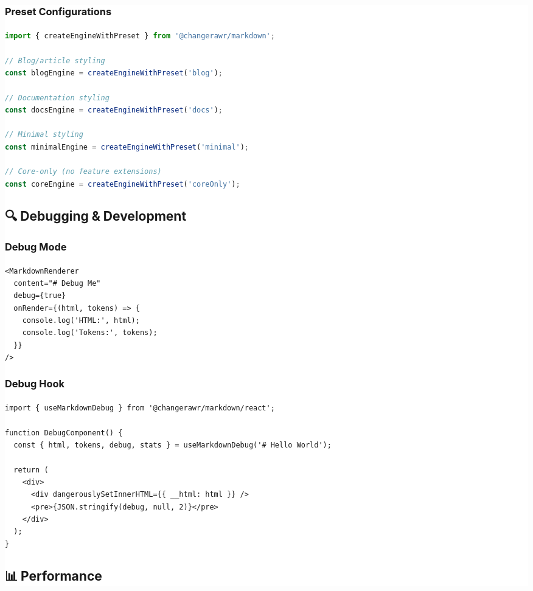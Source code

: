 
### Preset Configurations

```typescript
import { createEngineWithPreset } from '@changerawr/markdown';

// Blog/article styling
const blogEngine = createEngineWithPreset('blog');

// Documentation styling  
const docsEngine = createEngineWithPreset('docs');

// Minimal styling
const minimalEngine = createEngineWithPreset('minimal');

// Core-only (no feature extensions)
const coreEngine = createEngineWithPreset('coreOnly');
```

## 🔍 Debugging & Development

### Debug Mode

```tsx
<MarkdownRenderer 
  content="# Debug Me"
  debug={true}
  onRender={(html, tokens) => {
    console.log('HTML:', html);
    console.log('Tokens:', tokens);
  }}
/>
```

### Debug Hook

```tsx
import { useMarkdownDebug } from '@changerawr/markdown/react';

function DebugComponent() {
  const { html, tokens, debug, stats } = useMarkdownDebug('# Hello World');
  
  return (
    <div>
      <div dangerouslySetInnerHTML={{ __html: html }} />
      <pre>{JSON.stringify(debug, null, 2)}</pre>
    </div>
  );
}
```

## 📊 Performance
